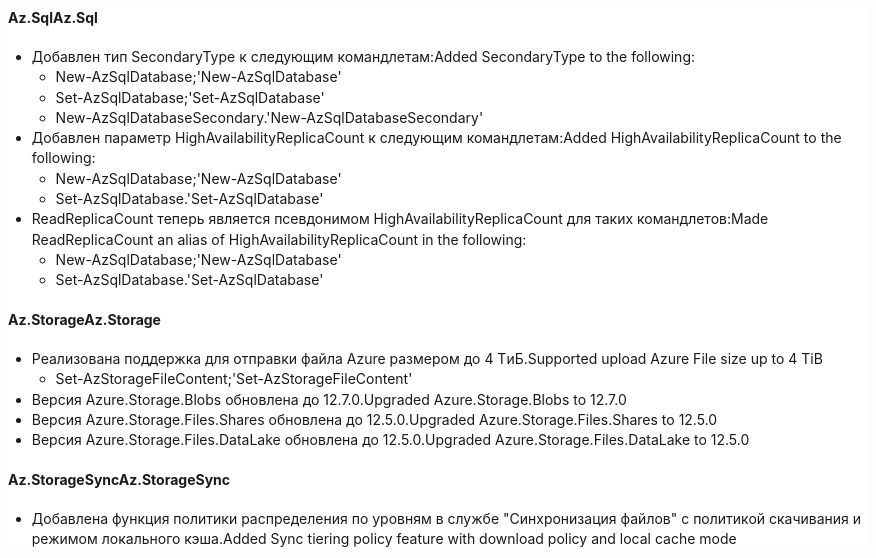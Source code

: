 #### <a name="azsql"></a><span data-ttu-id="73bd5-295">Az.Sql</span><span class="sxs-lookup"><span data-stu-id="73bd5-295">Az.Sql</span></span>
* <span data-ttu-id="73bd5-296">Добавлен тип SecondaryType к следующим командлетам:</span><span class="sxs-lookup"><span data-stu-id="73bd5-296">Added SecondaryType to the following:</span></span> 
    - <span data-ttu-id="73bd5-297">New-AzSqlDatabase;</span><span class="sxs-lookup"><span data-stu-id="73bd5-297">'New-AzSqlDatabase'</span></span>
    - <span data-ttu-id="73bd5-298">Set-AzSqlDatabase;</span><span class="sxs-lookup"><span data-stu-id="73bd5-298">'Set-AzSqlDatabase'</span></span>
    - <span data-ttu-id="73bd5-299">New-AzSqlDatabaseSecondary.</span><span class="sxs-lookup"><span data-stu-id="73bd5-299">'New-AzSqlDatabaseSecondary'</span></span>
* <span data-ttu-id="73bd5-300">Добавлен параметр HighAvailabilityReplicaCount к следующим командлетам:</span><span class="sxs-lookup"><span data-stu-id="73bd5-300">Added HighAvailabilityReplicaCount to the following:</span></span> 
    - <span data-ttu-id="73bd5-301">New-AzSqlDatabase;</span><span class="sxs-lookup"><span data-stu-id="73bd5-301">'New-AzSqlDatabase'</span></span>
    - <span data-ttu-id="73bd5-302">Set-AzSqlDatabase.</span><span class="sxs-lookup"><span data-stu-id="73bd5-302">'Set-AzSqlDatabase'</span></span>
* <span data-ttu-id="73bd5-303">ReadReplicaCount теперь является псевдонимом HighAvailabilityReplicaCount для таких командлетов:</span><span class="sxs-lookup"><span data-stu-id="73bd5-303">Made ReadReplicaCount an alias of HighAvailabilityReplicaCount in the following:</span></span> 
    - <span data-ttu-id="73bd5-304">New-AzSqlDatabase;</span><span class="sxs-lookup"><span data-stu-id="73bd5-304">'New-AzSqlDatabase'</span></span>
    - <span data-ttu-id="73bd5-305">Set-AzSqlDatabase.</span><span class="sxs-lookup"><span data-stu-id="73bd5-305">'Set-AzSqlDatabase'</span></span>

#### <a name="azstorage"></a><span data-ttu-id="73bd5-306">Az.Storage</span><span class="sxs-lookup"><span data-stu-id="73bd5-306">Az.Storage</span></span>
* <span data-ttu-id="73bd5-307">Реализована поддержка для отправки файла Azure размером до 4 TиБ.</span><span class="sxs-lookup"><span data-stu-id="73bd5-307">Supported upload Azure File size up to 4 TiB</span></span>
    - <span data-ttu-id="73bd5-308">Set-AzStorageFileContent;</span><span class="sxs-lookup"><span data-stu-id="73bd5-308">'Set-AzStorageFileContent'</span></span>
* <span data-ttu-id="73bd5-309">Версия Azure.Storage.Blobs обновлена до 12.7.0.</span><span class="sxs-lookup"><span data-stu-id="73bd5-309">Upgraded Azure.Storage.Blobs to 12.7.0</span></span>
* <span data-ttu-id="73bd5-310">Версия Azure.Storage.Files.Shares обновлена до 12.5.0.</span><span class="sxs-lookup"><span data-stu-id="73bd5-310">Upgraded Azure.Storage.Files.Shares to 12.5.0</span></span>
* <span data-ttu-id="73bd5-311">Версия Azure.Storage.Files.DataLake обновлена до 12.5.0.</span><span class="sxs-lookup"><span data-stu-id="73bd5-311">Upgraded Azure.Storage.Files.DataLake to 12.5.0</span></span>

#### <a name="azstoragesync"></a><span data-ttu-id="73bd5-312">Az.StorageSync</span><span class="sxs-lookup"><span data-stu-id="73bd5-312">Az.StorageSync</span></span>
* <span data-ttu-id="73bd5-313">Добавлена функция политики распределения по уровням в службе "Синхронизация файлов" с политикой скачивания и режимом локального кэша.</span><span class="sxs-lookup"><span data-stu-id="73bd5-313">Added Sync tiering policy feature with download policy and local cache mode</span></span>
